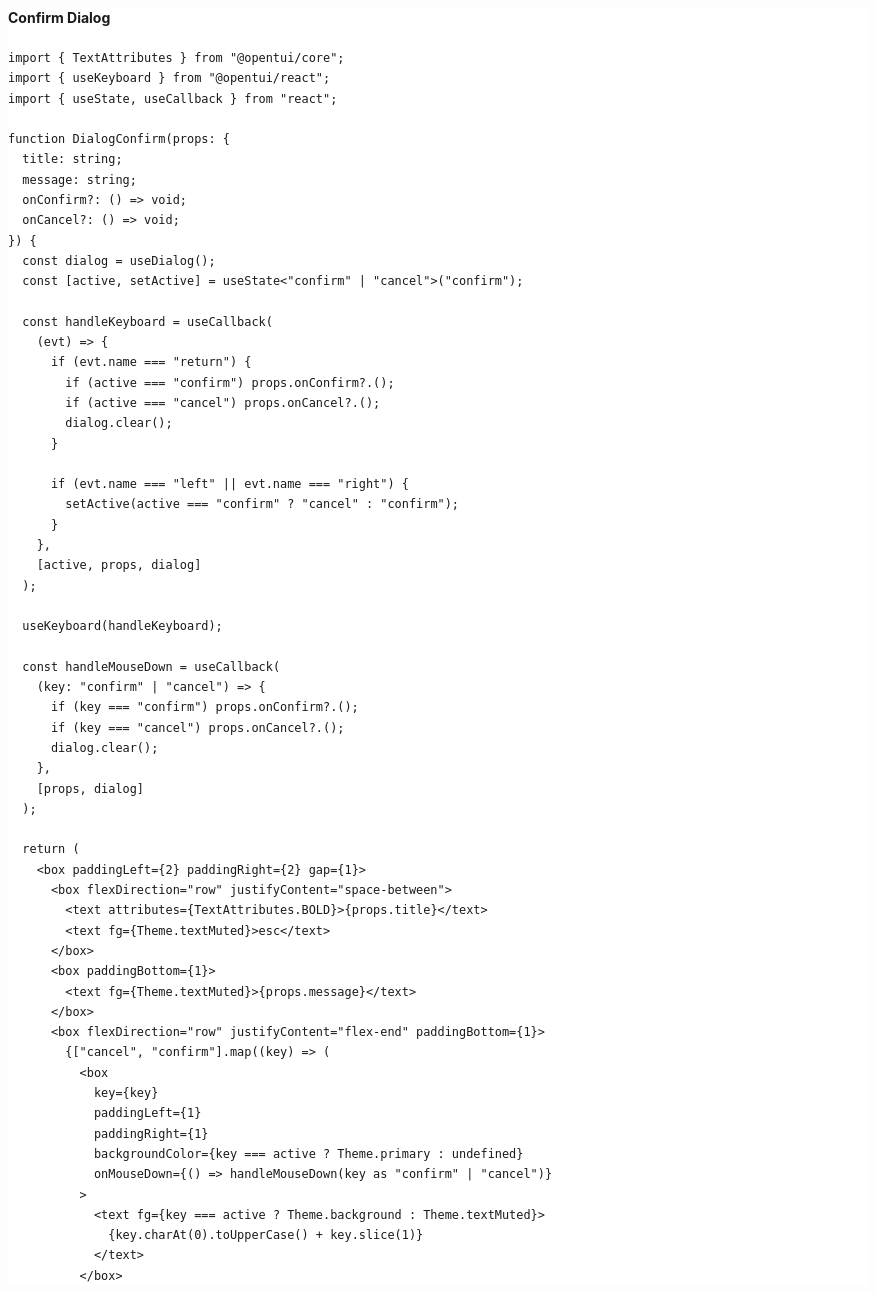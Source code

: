 #### Confirm Dialog

```tsx
import { TextAttributes } from "@opentui/core";
import { useKeyboard } from "@opentui/react";
import { useState, useCallback } from "react";

function DialogConfirm(props: {
  title: string;
  message: string;
  onConfirm?: () => void;
  onCancel?: () => void;
}) {
  const dialog = useDialog();
  const [active, setActive] = useState<"confirm" | "cancel">("confirm");

  const handleKeyboard = useCallback(
    (evt) => {
      if (evt.name === "return") {
        if (active === "confirm") props.onConfirm?.();
        if (active === "cancel") props.onCancel?.();
        dialog.clear();
      }

      if (evt.name === "left" || evt.name === "right") {
        setActive(active === "confirm" ? "cancel" : "confirm");
      }
    },
    [active, props, dialog]
  );

  useKeyboard(handleKeyboard);

  const handleMouseDown = useCallback(
    (key: "confirm" | "cancel") => {
      if (key === "confirm") props.onConfirm?.();
      if (key === "cancel") props.onCancel?.();
      dialog.clear();
    },
    [props, dialog]
  );

  return (
    <box paddingLeft={2} paddingRight={2} gap={1}>
      <box flexDirection="row" justifyContent="space-between">
        <text attributes={TextAttributes.BOLD}>{props.title}</text>
        <text fg={Theme.textMuted}>esc</text>
      </box>
      <box paddingBottom={1}>
        <text fg={Theme.textMuted}>{props.message}</text>
      </box>
      <box flexDirection="row" justifyContent="flex-end" paddingBottom={1}>
        {["cancel", "confirm"].map((key) => (
          <box
            key={key}
            paddingLeft={1}
            paddingRight={1}
            backgroundColor={key === active ? Theme.primary : undefined}
            onMouseDown={() => handleMouseDown(key as "confirm" | "cancel")}
          >
            <text fg={key === active ? Theme.background : Theme.textMuted}>
              {key.charAt(0).toUpperCase() + key.slice(1)}
            </text>
          </box>
```